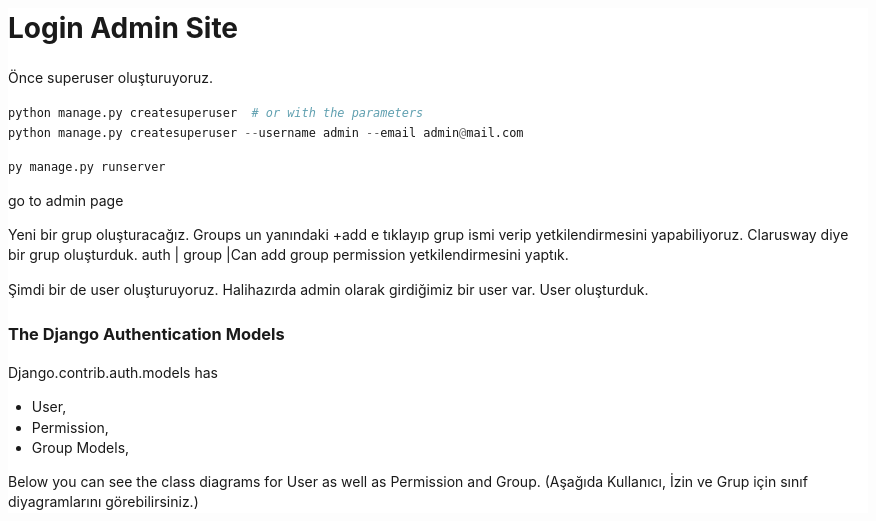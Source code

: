 
# Login Admin Site

Önce superuser oluşturuyoruz.

```py
python manage.py createsuperuser  # or with the parameters
python manage.py createsuperuser --username admin --email admin@mail.com
```


```py
py manage.py runserver
```



go to admin page

Yeni bir grup oluşturacağız. Groups un yanındaki +add e tıklayıp grup ismi verip yetkilendirmesini yapabiliyoruz. Clarusway diye bir grup oluşturduk. auth | group |Can add group permission yetkilendirmesini yaptık.

Şimdi bir de user oluşturuyoruz. Halihazırda admin olarak girdiğimiz bir user var. User oluşturduk.


### The Django Authentication Models

Django.contrib.auth.models has 
- User, 
- Permission,
- Group Models,

Below you can see the class diagrams for User as well as Permission and Group.
(Aşağıda Kullanıcı, İzin ve Grup için sınıf diyagramlarını görebilirsiniz.)
